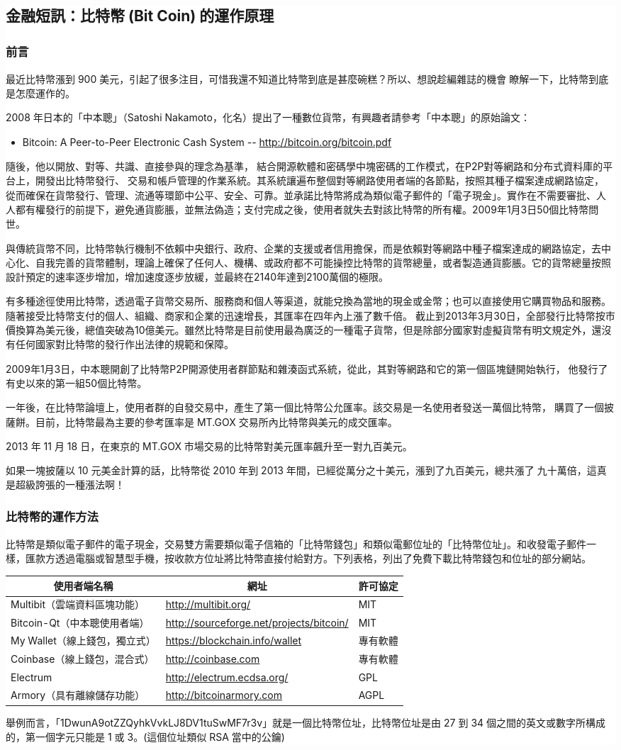 ## 金融短訊：比特幣 (Bit Coin) 的運作原理

### 前言

最近比特幣漲到 900 美元，引起了很多注目，可惜我還不知道比特幣到底是甚麼碗糕？所以、想說趁編雜誌的機會
瞭解一下，比特幣到底是怎麼運作的。

2008 年日本的「中本聰」（Satoshi Nakamoto，化名）提出了一種數位貨幣，有興趣者請參考「中本聰」的原始論文：

* Bitcoin: A Peer-to-Peer Electronic Cash System -- <http://bitcoin.org/bitcoin.pdf>

隨後，他以開放、對等、共識、直接參與的理念為基準，
結合開源軟體和密碼學中塊密碼的工作模式，在P2P對等網路和分布式資料庫的平台上，開發出比特幣發行、
交易和帳戶管理的作業系統。其系統讓遍布整個對等網路使用者端的各節點，按照其種子檔案達成網路協定，
從而確保在貨幣發行、管理、流通等環節中公平、安全、可靠。並承諾比特幣將成為類似電子郵件的「電子現金」。實作在不需要審批、人人都有權發行的前提下，避免通貨膨脹，並無法偽造；支付完成之後，使用者就失去對該比特幣的所有權。2009年1月3日50個比特幣問世。

與傳統貨幣不同，比特幣執行機制不依賴中央銀行、政府、企業的支援或者信用擔保，而是依賴對等網路中種子檔案達成的網路協定，去中心化、自我完善的貨幣體制，理論上確保了任何人、機構、或政府都不可能操控比特幣的貨幣總量，或者製造通貨膨脹。它的貨幣總量按照設計預定的速率逐步增加，增加速度逐步放緩，並最終在2140年達到2100萬個的極限。

有多種途徑使用比特幣，透過電子貨幣交易所、服務商和個人等渠道，就能兌換為當地的現金或金幣；也可以直接使用它購買物品和服務。隨著接受比特幣支付的個人、組織、商家和企業的迅速增長，其匯率在四年內上漲了數千倍。 截止到2013年3月30日，全部發行比特幣按市價換算為美元後，總值突破為10億美元。雖然比特幣是目前使用最為廣泛的一種電子貨幣，但是除部分國家對虛擬貨幣有明文規定外，還沒有任何國家對比特幣的發行作出法律的規範和保障。

2009年1月3日，中本聰開創了比特幣P2P開源使用者群節點和雜湊函式系統，從此，其對等網路和它的第一個區塊鏈開始執行，
他發行了有史以來的第一組50個比特幣。

一年後，在比特幣論壇上，使用者群的自發交易中，產生了第一個比特幣公允匯率。該交易是一名使用者發送一萬個比特幣，
購買了一個披薩餅。目前，比特幣最為主要的參考匯率是 MT.GOX 交易所內比特幣與美元的成交匯率。

2013 年 11 月 18 日，在東京的 MT.GOX 市場交易的比特幣對美元匯率飆升至一對九百美元。

如果一塊披薩以 10 元美金計算的話，比特幣從 2010 年到 2013 年間，已經從萬分之十美元，漲到了九百美元，總共漲了
九十萬倍，這真是超級誇張的一種漲法啊！

### 比特幣的運作方法

比特幣是類似電子郵件的電子現金，交易雙方需要類似電子信箱的「比特幣錢包」和類似電郵位址的「比特幣位址」。和收發電子郵件一樣，匯款方透過電腦或智慧型手機，按收款方位址將比特幣直接付給對方。下列表格，列出了免費下載比特幣錢包和位址的部分網站。

| 使用者端名稱	| 網址	| 許可協定 |
|---------------|-------|----------|
| Multibit（雲端資料區塊功能）	| <http://multibit.org/>	 | MIT | 
| Bitcoin-Qt（中本聰使用者端）	| <http://sourceforge.net/projects/bitcoin/>	 | MIT | 
| My Wallet（線上錢包，獨立式）	| <https://blockchain.info/wallet>	 | 專有軟體 | 
| Coinbase（線上錢包，混合式）	| <http://coinbase.com>	 | 專有軟體 | 
| Electrum			| <http://electrum.ecdsa.org/>	 | GPL | 
| Armory（具有離線儲存功能）	| <http://bitcoinarmory.com>	 | AGPL | 

舉例而言，「1DwunA9otZZQyhkVvkLJ8DV1tuSwMF7r3v」就是一個比特幣位址，比特幣位址是由 27 到 34 個之間的英文或數字所構成的，第一個字元只能是 1 或 3。(這個位址類似 RSA 當中的公鑰)
